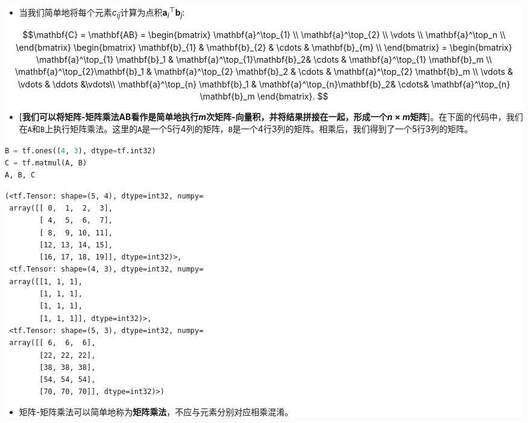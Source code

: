 * 当我们简单地将每个元素$c_{ij}$计算为点积$\mathbf{a}^\top_i \mathbf{b}_j$:

$$\mathbf{C} = \mathbf{AB} = \begin{bmatrix}
\mathbf{a}^\top_{1} \\
\mathbf{a}^\top_{2} \\
\vdots \\
\mathbf{a}^\top_n \\
\end{bmatrix}
\begin{bmatrix}
 \mathbf{b}_{1} & \mathbf{b}_{2} & \cdots & \mathbf{b}_{m} \\
\end{bmatrix}
= \begin{bmatrix}
\mathbf{a}^\top_{1} \mathbf{b}_1 & \mathbf{a}^\top_{1}\mathbf{b}_2& \cdots & \mathbf{a}^\top_{1} \mathbf{b}_m \\
 \mathbf{a}^\top_{2}\mathbf{b}_1 & \mathbf{a}^\top_{2} \mathbf{b}_2 & \cdots & \mathbf{a}^\top_{2} \mathbf{b}_m \\
 \vdots & \vdots & \ddots &\vdots\\
\mathbf{a}^\top_{n} \mathbf{b}_1 & \mathbf{a}^\top_{n}\mathbf{b}_2& \cdots& \mathbf{a}^\top_{n} \mathbf{b}_m
\end{bmatrix}.
$$

* [**我们可以将矩阵-矩阵乘法$\mathbf{AB}$看作是简单地执行$m$次矩阵-向量积，并将结果拼接在一起，形成一个$n \times m$矩阵**]。在下面的代码中，我们在`A`和`B`上执行矩阵乘法。这里的`A`是一个5行4列的矩阵，`B`是一个4行3列的矩阵。相乘后，我们得到了一个5行3列的矩阵。



```python
B = tf.ones((4, 3), dtype=tf.int32)
C = tf.matmul(A, B)
A, B, C
```




    (<tf.Tensor: shape=(5, 4), dtype=int32, numpy=
     array([[ 0,  1,  2,  3],
            [ 4,  5,  6,  7],
            [ 8,  9, 10, 11],
            [12, 13, 14, 15],
            [16, 17, 18, 19]], dtype=int32)>,
     <tf.Tensor: shape=(4, 3), dtype=int32, numpy=
     array([[1, 1, 1],
            [1, 1, 1],
            [1, 1, 1],
            [1, 1, 1]], dtype=int32)>,
     <tf.Tensor: shape=(5, 3), dtype=int32, numpy=
     array([[ 6,  6,  6],
            [22, 22, 22],
            [38, 38, 38],
            [54, 54, 54],
            [70, 70, 70]], dtype=int32)>)



* 矩阵-矩阵乘法可以简单地称为**矩阵乘法**，不应与元素分别对应相乘混淆。
